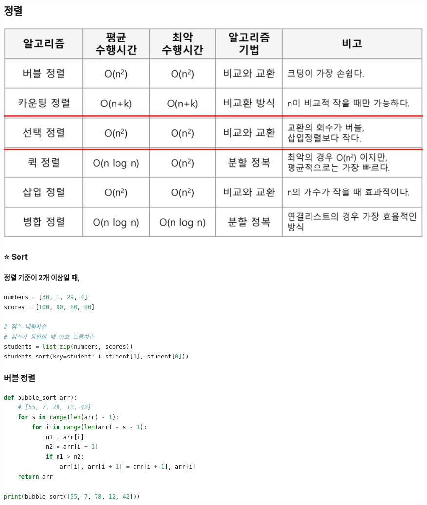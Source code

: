 

## 정렬

![image-20211121131304152](note.assets/image-20211121131304152.png)

### ⭐ Sort

#### 정렬 기준이 2개 이상일 때,

```python
numbers = [30, 1, 29, 4]
scores = [100, 90, 80, 80]

# 점수 내림차순
# 점수가 동일할 때 번호 오름차순
students = list(zip(numbers, scores))
students.sort(key=student: (-student[1], student[0]))
```



### 버블 정렬

```python
def bubble_sort(arr):
    # [55, 7, 78, 12, 42]
    for s in range(len(arr) - 1):
        for i in range(len(arr) - s - 1):
            n1 = arr[i]
            n2 = arr[i + 1]
            if n1 > n2:
                arr[i], arr[i + 1] = arr[i + 1], arr[i]
    return arr

print(bubble_sort([55, 7, 78, 12, 42]))
```
